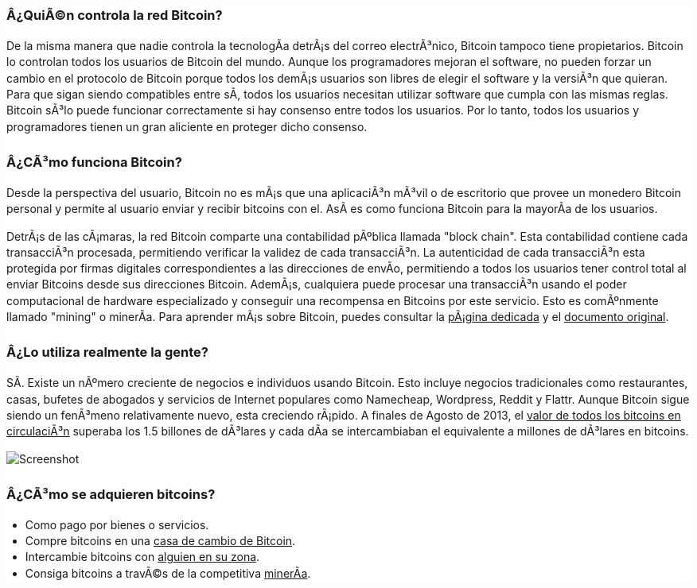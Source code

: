 ### Â¿QuiÃ©n controla la red Bitcoin?

De la misma manera que nadie controla la tecnologÃ­a detrÃ¡s del correo
electrÃ³nico, Bitcoin tampoco tiene propietarios. Bitcoin lo controlan todos
los usuarios de Bitcoin del mundo. Aunque los programadores mejoran el
software, no pueden forzar un cambio en el protocolo de Bitcoin porque todos
los demÃ¡s usuarios son libres de elegir el software y la versiÃ³n que
quieran. Para que sigan siendo compatibles entre sÃ­, todos los usuarios
necesitan utilizar software que cumpla con las mismas reglas. Bitcoin sÃ³lo
puede funcionar correctamente si hay consenso entre todos los usuarios. Por lo
tanto, todos los usuarios y programadores tienen un gran aliciente en proteger
dicho consenso.

### Â¿CÃ³mo funciona Bitcoin?

Desde la perspectiva del usuario, Bitcoin no es mÃ¡s que una aplicaciÃ³n
mÃ³vil o de escritorio que provee un monedero Bitcoin personal y permite al
usuario enviar y recibir bitcoins con el. AsÃ­ es como funciona Bitcoin para
la mayorÃ­a de los usuarios.

DetrÃ¡s de las cÃ¡maras, la red Bitcoin comparte una contabilidad pÃºblica
llamada "block chain". Esta contabilidad contiene cada transacciÃ³n procesada,
permitiendo verificar la validez de cada transacciÃ³n. La autenticidad de cada
transacciÃ³n esta protegida por firmas digitales correspondientes a las
direcciones de envÃ­o, permitiendo a todos los usuarios tener control total al
enviar Bitcoins desde sus direcciones Bitcoin. AdemÃ¡s, cualquiera puede
procesar una transacciÃ³n usando el poder computacional de hardware
especializado y conseguir una recompensa en Bitcoins por este servicio. Esto
es comÃºnmente llamado "mining" o minerÃ­a. Para aprender mÃ¡s sobre Bitcoin,
puedes consultar la [pÃ¡gina dedicada](/es/como-funciona) y el [documento
original](/es/bitcoin-documento).

### Â¿Lo utiliza realmente la gente?

SÃ­. Existe un nÃºmero creciente de negocios e individuos usando Bitcoin. Esto
incluye negocios tradicionales como restaurantes, casas, bufetes de abogados y
servicios de Internet populares como Namecheap, Wordpress, Reddit y Flattr.
Aunque Bitcoin sigue siendo un fenÃ³meno relativamente nuevo, esta creciendo
rÃ¡pido. A finales de Agosto de 2013, el [valor de todos los bitcoins en
circulaciÃ³n](https://bitcoincharts.com/bitcoin/) superaba los 1.5 billones de
dÃ³lares y cada dÃ­a se intercambiaban el equivalente a millones de dÃ³lares
en bitcoins.

![Screenshot](/img/faq/merchants_map.png?1716491272)

### Â¿CÃ³mo se adquieren bitcoins?

  * Como pago por bienes o servicios.
  * Compre bitcoins en una [casa de cambio de Bitcoin](https://www.buybitcoinworldwide.com).
  * Intercambie bitcoins con [alguien en su zona](https://localbitcoins.com/).
  * Consiga bitcoins a travÃ©s de la competitiva [minerÃ­a](http://www.bitcoinmining.com/).
